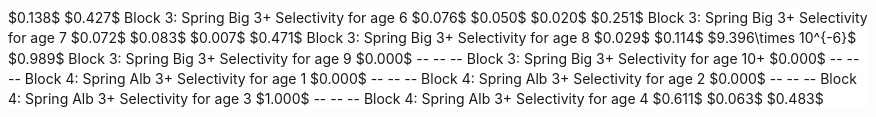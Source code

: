    <td style="text-align:right;"> $0.138$ </td>
   <td style="text-align:right;"> $0.427$ </td>
  </tr>
  <tr>
   <td style="text-align:left;"> Block 3: Spring Big 3+ Selectivity for age 6 </td>
   <td style="text-align:right;"> $0.076$ </td>
   <td style="text-align:right;"> $0.050$ </td>
   <td style="text-align:right;"> $0.020$ </td>
   <td style="text-align:right;"> $0.251$ </td>
  </tr>
  <tr>
   <td style="text-align:left;"> Block 3: Spring Big 3+ Selectivity for age 7 </td>
   <td style="text-align:right;"> $0.072$ </td>
   <td style="text-align:right;"> $0.083$ </td>
   <td style="text-align:right;"> $0.007$ </td>
   <td style="text-align:right;"> $0.471$ </td>
  </tr>
  <tr>
   <td style="text-align:left;"> Block 3: Spring Big 3+ Selectivity for age 8 </td>
   <td style="text-align:right;"> $0.029$ </td>
   <td style="text-align:right;"> $0.114$ </td>
   <td style="text-align:right;"> $9.396\times 10^{-6}$ </td>
   <td style="text-align:right;"> $0.989$ </td>
  </tr>
  <tr>
   <td style="text-align:left;"> Block 3: Spring Big 3+ Selectivity for age 9 </td>
   <td style="text-align:right;"> $0.000$ </td>
   <td style="text-align:right;"> -- </td>
   <td style="text-align:right;"> -- </td>
   <td style="text-align:right;"> -- </td>
  </tr>
  <tr>
   <td style="text-align:left;"> Block 3: Spring Big 3+ Selectivity for age 10+ </td>
   <td style="text-align:right;"> $0.000$ </td>
   <td style="text-align:right;"> -- </td>
   <td style="text-align:right;"> -- </td>
   <td style="text-align:right;"> -- </td>
  </tr>
  <tr>
   <td style="text-align:left;"> Block 4: Spring Alb 3+ Selectivity for age 1 </td>
   <td style="text-align:right;"> $0.000$ </td>
   <td style="text-align:right;"> -- </td>
   <td style="text-align:right;"> -- </td>
   <td style="text-align:right;"> -- </td>
  </tr>
  <tr>
   <td style="text-align:left;"> Block 4: Spring Alb 3+ Selectivity for age 2 </td>
   <td style="text-align:right;"> $0.000$ </td>
   <td style="text-align:right;"> -- </td>
   <td style="text-align:right;"> -- </td>
   <td style="text-align:right;"> -- </td>
  </tr>
  <tr>
   <td style="text-align:left;"> Block 4: Spring Alb 3+ Selectivity for age 3 </td>
   <td style="text-align:right;"> $1.000$ </td>
   <td style="text-align:right;"> -- </td>
   <td style="text-align:right;"> -- </td>
   <td style="text-align:right;"> -- </td>
  </tr>
  <tr>
   <td style="text-align:left;"> Block 4: Spring Alb 3+ Selectivity for age 4 </td>
   <td style="text-align:right;"> $0.611$ </td>
   <td style="text-align:right;"> $0.063$ </td>
   <td style="text-align:right;"> $0.483$ </td>